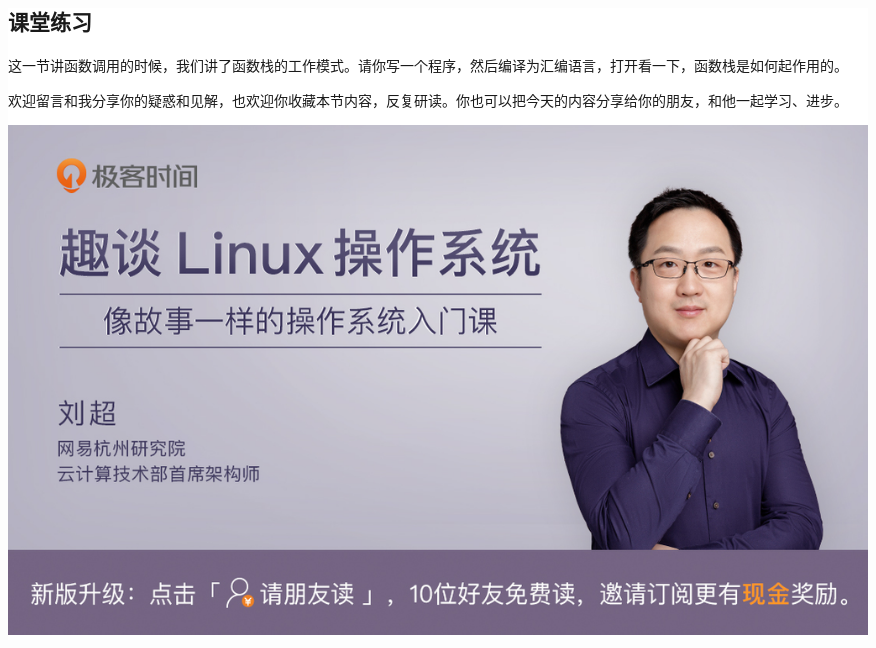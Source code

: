 ## 课堂练习

这一节讲函数调用的时候，我们讲了函数栈的工作模式。请你写一个程序，然后编译为汇编语言，打开看一下，函数栈是如何起作用的。

欢迎留言和我分享你的疑惑和见解，也欢迎你收藏本节内容，反复研读。你也可以把今天的内容分享给你的朋友，和他一起学习、进步。

![](./httpsstatic001geekbangorgresourceimage8c378c0a95fa07a8b9a1abfd394479bdd637.jpg)
